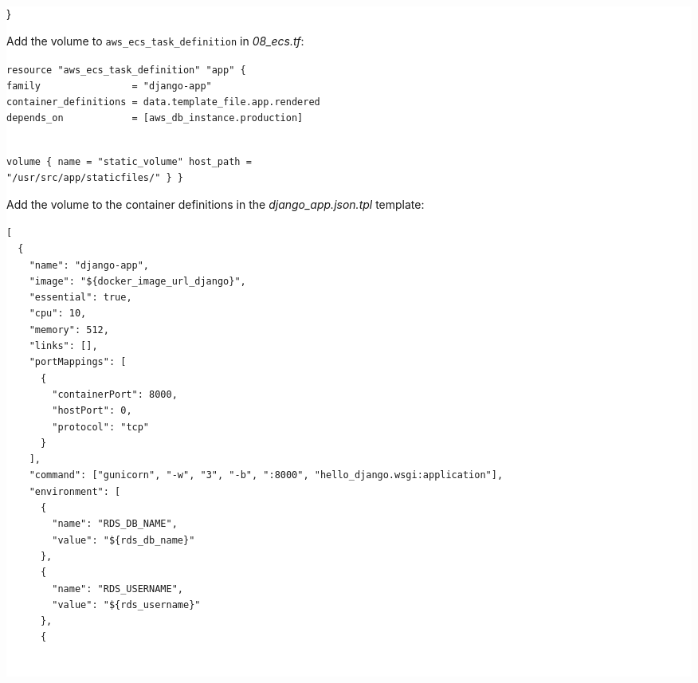 <span class="err">}</span><span class="w"></span>
</code></pre>
<p>Add the volume to <code>aws_ecs_task_definition</code> in <em>08_ecs.tf</em>:</p>
<pre><span></span><code>resource "aws_ecs_task_definition" "app" {
family                = "django-app"
container_definitions = data.template_file.app.rendered
depends_on            = [aws_db_instance.production]

volume {
name      = "static_volume"
host_path = "/usr/src/app/staticfiles/"
}
}
</code></pre>
<p>Add the volume to the container definitions in the <em>django_app.json.tpl</em> template:</p>
<pre><span></span><code><span class="p">[</span><span class="w"></span>
<span class="w">  </span><span class="p">{</span><span class="w"></span>
<span class="w">    </span><span class="nt">"name"</span><span class="p">:</span><span class="w"> </span><span class="s2">"django-app"</span><span class="p">,</span><span class="w"></span>
<span class="w">    </span><span class="nt">"image"</span><span class="p">:</span><span class="w"> </span><span class="s2">"${docker_image_url_django}"</span><span class="p">,</span><span class="w"></span>
<span class="w">    </span><span class="nt">"essential"</span><span class="p">:</span><span class="w"> </span><span class="kc">true</span><span class="p">,</span><span class="w"></span>
<span class="w">    </span><span class="nt">"cpu"</span><span class="p">:</span><span class="w"> </span><span class="mi">10</span><span class="p">,</span><span class="w"></span>
<span class="w">    </span><span class="nt">"memory"</span><span class="p">:</span><span class="w"> </span><span class="mi">512</span><span class="p">,</span><span class="w"></span>
<span class="w">    </span><span class="nt">"links"</span><span class="p">:</span><span class="w"> </span><span class="p">[],</span><span class="w"></span>
<span class="w">    </span><span class="nt">"portMappings"</span><span class="p">:</span><span class="w"> </span><span class="p">[</span><span class="w"></span>
<span class="w">      </span><span class="p">{</span><span class="w"></span>
<span class="w">        </span><span class="nt">"containerPort"</span><span class="p">:</span><span class="w"> </span><span class="mi">8000</span><span class="p">,</span><span class="w"></span>
<span class="w">        </span><span class="nt">"hostPort"</span><span class="p">:</span><span class="w"> </span><span class="mi">0</span><span class="p">,</span><span class="w"></span>
<span class="w">        </span><span class="nt">"protocol"</span><span class="p">:</span><span class="w"> </span><span class="s2">"tcp"</span><span class="w"></span>
<span class="w">      </span><span class="p">}</span><span class="w"></span>
<span class="w">    </span><span class="p">],</span><span class="w"></span>
<span class="w">    </span><span class="nt">"command"</span><span class="p">:</span><span class="w"> </span><span class="p">[</span><span class="s2">"gunicorn"</span><span class="p">,</span><span class="w"> </span><span class="s2">"-w"</span><span class="p">,</span><span class="w"> </span><span class="s2">"3"</span><span class="p">,</span><span class="w"> </span><span class="s2">"-b"</span><span class="p">,</span><span class="w"> </span><span class="s2">":8000"</span><span class="p">,</span><span class="w"> </span><span class="s2">"hello_django.wsgi:application"</span><span class="p">],</span><span class="w"></span>
<span class="w">    </span><span class="nt">"environment"</span><span class="p">:</span><span class="w"> </span><span class="p">[</span><span class="w"></span>
<span class="w">      </span><span class="p">{</span><span class="w"></span>
<span class="w">        </span><span class="nt">"name"</span><span class="p">:</span><span class="w"> </span><span class="s2">"RDS_DB_NAME"</span><span class="p">,</span><span class="w"></span>
<span class="w">        </span><span class="nt">"value"</span><span class="p">:</span><span class="w"> </span><span class="s2">"${rds_db_name}"</span><span class="w"></span>
<span class="w">      </span><span class="p">},</span><span class="w"></span>
<span class="w">      </span><span class="p">{</span><span class="w"></span>
<span class="w">        </span><span class="nt">"name"</span><span class="p">:</span><span class="w"> </span><span class="s2">"RDS_USERNAME"</span><span class="p">,</span><span class="w"></span>
<span class="w">        </span><span class="nt">"value"</span><span class="p">:</span><span class="w"> </span><span class="s2">"${rds_username}"</span><span class="w"></span>
<span class="w">      </span><span class="p">},</span><span class="w"></span>
<span class="w">      </span><span class="p">{</span><span class="w"></span>
